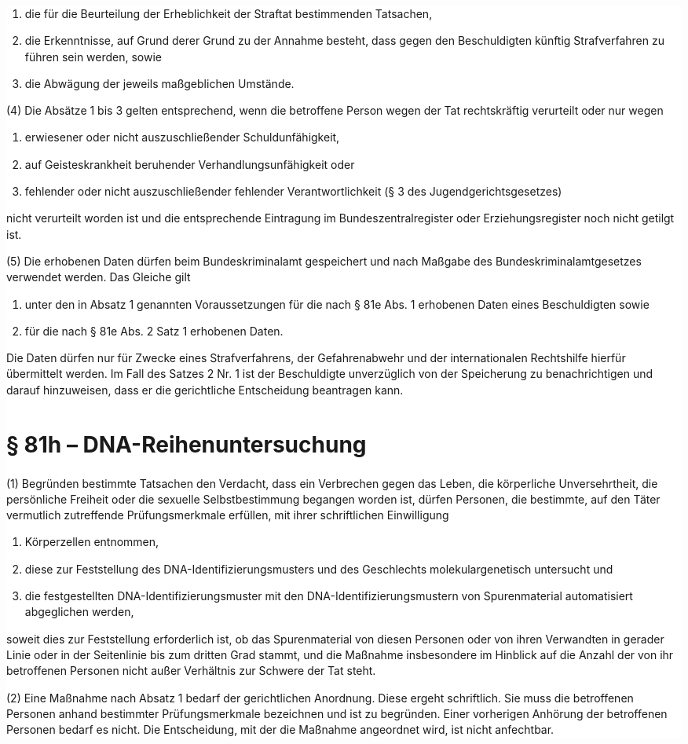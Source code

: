 1. die für die Beurteilung der Erheblichkeit der Straftat bestimmenden Tatsachen,

2. die Erkenntnisse, auf Grund derer Grund zu der Annahme besteht, dass gegen den Beschuldigten künftig Strafverfahren zu führen sein werden, sowie

3. die Abwägung der jeweils maßgeblichen Umstände.

(4) Die Absätze 1 bis 3 gelten entsprechend, wenn die betroffene Person wegen der Tat rechtskräftig verurteilt oder nur wegen

1. erwiesener oder nicht auszuschließender Schuldunfähigkeit,

2. auf Geisteskrankheit beruhender Verhandlungsunfähigkeit oder

3. fehlender oder nicht auszuschließender fehlender Verantwortlichkeit (§ 3 des Jugendgerichtsgesetzes)

nicht verurteilt worden ist und die entsprechende Eintragung im Bundeszentralregister oder Erziehungsregister noch nicht getilgt ist.

(5) Die erhobenen Daten dürfen beim Bundeskriminalamt gespeichert und nach Maßgabe des Bundeskriminalamtgesetzes verwendet werden. Das Gleiche gilt

1. unter den in Absatz 1 genannten Voraussetzungen für die nach § 81e Abs. 1 erhobenen Daten eines Beschuldigten sowie

2. für die nach § 81e Abs. 2 Satz 1 erhobenen Daten.

Die Daten dürfen nur für Zwecke eines Strafverfahrens, der Gefahrenabwehr und der internationalen Rechtshilfe hierfür übermittelt werden. Im Fall des Satzes 2 Nr. 1 ist der Beschuldigte unverzüglich von der Speicherung zu benachrichtigen und darauf hinzuweisen, dass er die gerichtliche Entscheidung beantragen kann.

# § 81h – DNA-Reihenuntersuchung

(1) Begründen bestimmte Tatsachen den Verdacht, dass ein Verbrechen gegen das Leben, die körperliche Unversehrtheit, die persönliche Freiheit oder die sexuelle Selbstbestimmung begangen worden ist, dürfen Personen, die bestimmte, auf den Täter vermutlich zutreffende Prüfungsmerkmale erfüllen, mit ihrer schriftlichen Einwilligung

1. Körperzellen entnommen,

2. diese zur Feststellung des DNA-Identifizierungsmusters und des Geschlechts molekulargenetisch untersucht und

3. die festgestellten DNA-Identifizierungsmuster mit den DNA-Identifizierungsmustern von Spurenmaterial automatisiert abgeglichen werden,

soweit dies zur Feststellung erforderlich ist, ob das Spurenmaterial von diesen Personen oder von ihren Verwandten in gerader Linie oder in der Seitenlinie bis zum dritten Grad stammt, und die Maßnahme insbesondere im Hinblick auf die Anzahl der von ihr betroffenen Personen nicht außer Verhältnis zur Schwere der Tat steht.

(2) Eine Maßnahme nach Absatz 1 bedarf der gerichtlichen Anordnung. Diese ergeht schriftlich. Sie muss die betroffenen Personen anhand bestimmter Prüfungsmerkmale bezeichnen und ist zu begründen. Einer vorherigen Anhörung der betroffenen Personen bedarf es nicht. Die Entscheidung, mit der die Maßnahme angeordnet wird, ist nicht anfechtbar.
